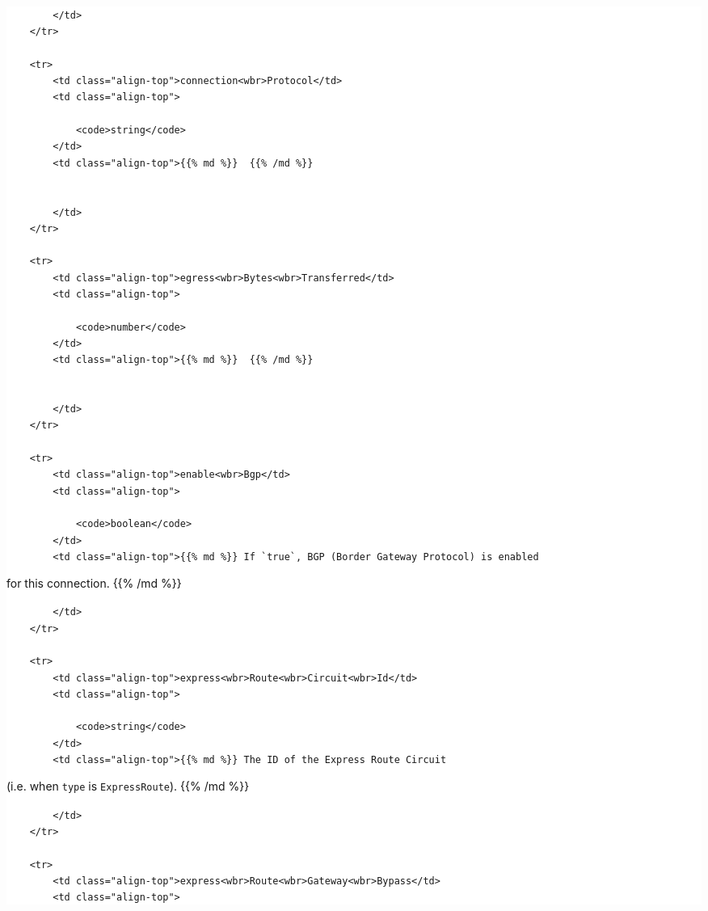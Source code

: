             
            </td>
        </tr>
    
        <tr>
            <td class="align-top">connection<wbr>Protocol</td>
            <td class="align-top">
                
                <code>string</code>
            </td>
            <td class="align-top">{{% md %}}  {{% /md %}}

            
            </td>
        </tr>
    
        <tr>
            <td class="align-top">egress<wbr>Bytes<wbr>Transferred</td>
            <td class="align-top">
                
                <code>number</code>
            </td>
            <td class="align-top">{{% md %}}  {{% /md %}}

            
            </td>
        </tr>
    
        <tr>
            <td class="align-top">enable<wbr>Bgp</td>
            <td class="align-top">
                
                <code>boolean</code>
            </td>
            <td class="align-top">{{% md %}} If `true`, BGP (Border Gateway Protocol) is enabled
for this connection.
 {{% /md %}}

            
            </td>
        </tr>
    
        <tr>
            <td class="align-top">express<wbr>Route<wbr>Circuit<wbr>Id</td>
            <td class="align-top">
                
                <code>string</code>
            </td>
            <td class="align-top">{{% md %}} The ID of the Express Route Circuit
(i.e. when `type` is `ExpressRoute`).
 {{% /md %}}

            
            </td>
        </tr>
    
        <tr>
            <td class="align-top">express<wbr>Route<wbr>Gateway<wbr>Bypass</td>
            <td class="align-top">
                